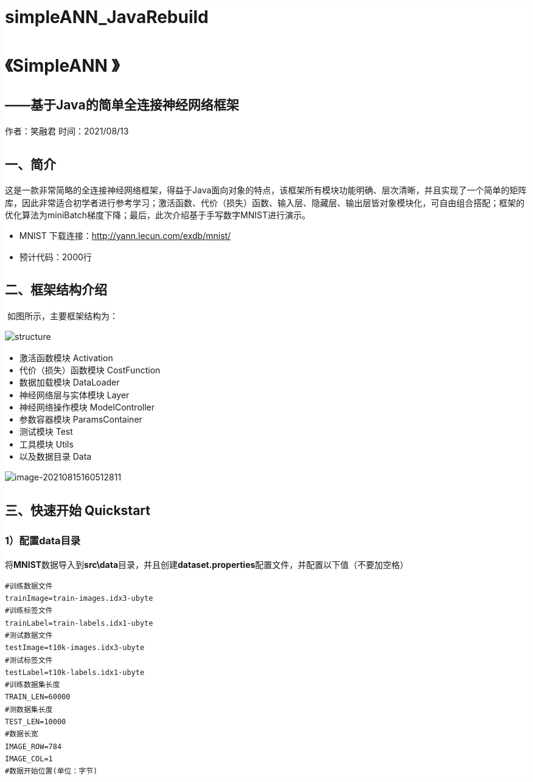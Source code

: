 # simpleANN_JavaRebuild

# 《SimpleANN 》

## ——基于Java的简单全连接神经网络框架

作者：笑融君				时间：2021/08/13



## 一、简介 

​	这是一款非常简略的全连接神经网络框架，得益于Java面向对象的特点，该框架所有模块功能明确、层次清晰，并且实现了一个简单的矩阵库，因此非常适合初学者进行参考学习；激活函数、代价（损失）函数、输入层、隐藏层、输出层皆对象模块化，可自由组合搭配；框架的优化算法为miniBatch梯度下降；最后，此次介绍基于手写数字MNIST进行演示。

- MNIST 下载连接：http://yann.lecun.com/exdb/mnist/

- 预计代码：2000行



## 二、框架结构介绍

​		如图所示，主要框架结构为：


![structure](https://user-images.githubusercontent.com/73578518/129473951-a4a5db21-4059-4065-8451-6688597616ea.jpg)

- 激活函数模块 Activation
- 代价（损失）函数模块 CostFunction
- 数据加载模块 DataLoader
- 神经网络层与实体模块 Layer
- 神经网络操作模块 ModelController
- 参数容器模块 ParamsContainer
- 测试模块 Test
- 工具模块 Utils
- 以及数据目录 Data

![image-20210815160512811](https://user-images.githubusercontent.com/73578518/129473956-2dfa9f9f-a8f4-424d-85c5-e14fc5a7d1cd.png)

## 三、快速开始 Quickstart



### 1）配置data目录

​	将**MNIST**数据导入到**src\\data**目录，并且创建**dataset.properties**配置文件，并配置以下值（不要加空格）

```text
#训练数据文件
trainImage=train-images.idx3-ubyte
#训练标签文件
trainLabel=train-labels.idx1-ubyte
#测试数据文件
testImage=t10k-images.idx3-ubyte
#测试标签文件
testLabel=t10k-labels.idx1-ubyte
#训练数据集长度
TRAIN_LEN=60000
#测数据集长度
TEST_LEN=10000
#数据长宽
IMAGE_ROW=784
IMAGE_COL=1
#数据开始位置(单位：字节)
```